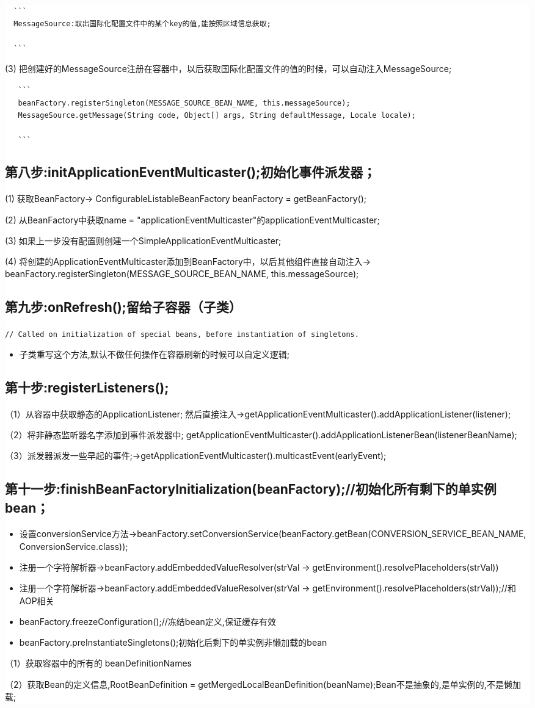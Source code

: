       ```
      MessageSource:取出国际化配置文件中的某个key的值,能按照区域信息获取;
      
	  ```		
   (3) 把创建好的MessageSource注册在容器中，以后获取国际化配置文件的值的时候，可以自动注入MessageSource;
       
       ```
       beanFactory.registerSingleton(MESSAGE_SOURCE_BEAN_NAME, this.messageSource);	
	   MessageSource.getMessage(String code, Object[] args, String defaultMessage, Locale locale);
	   
       ```
## 第八步:initApplicationEventMulticaster();初始化事件派发器；
		
   (1) 获取BeanFactory->	ConfigurableListableBeanFactory beanFactory = getBeanFactory();

   (2) 从BeanFactory中获取name = "applicationEventMulticaster"的applicationEventMulticaster;
   
   (3) 如果上一步没有配置则创建一个SimpleApplicationEventMulticaster;
   
   (4) 将创建的ApplicationEventMulticaster添加到BeanFactory中，以后其他组件直接自动注入->	beanFactory.registerSingleton(MESSAGE_SOURCE_BEAN_NAME, this.messageSource);
   		
## 第九步:onRefresh();留给子容器（子类）
	
	// Called on initialization of special beans, before instantiation of singletons.
   - 子类重写这个方法,默认不做任何操作在容器刷新的时候可以自定义逻辑;	

## 第十步:registerListeners();
	
 （1）从容器中获取静态的ApplicationListener; 然后直接注入->getApplicationEventMulticaster().addApplicationListener(listener);

 （2）将非静态监听器名字添加到事件派发器中; getApplicationEventMulticaster().addApplicationListenerBean(listenerBeanName);
 
 （3）派发器派发一些早起的事件;->getApplicationEventMulticaster().multicastEvent(earlyEvent);		

## 第十一步:finishBeanFactoryInitialization(beanFactory);//初始化所有剩下的单实例bean；

   - 设置conversionService方法->beanFactory.setConversionService(beanFactory.getBean(CONVERSION_SERVICE_BEAN_NAME, ConversionService.class));

   - 注册一个字符解析器->beanFactory.addEmbeddedValueResolver(strVal -> getEnvironment().resolvePlaceholders(strVal))

   - 注册一个字符解析器->beanFactory.addEmbeddedValueResolver(strVal -> getEnvironment().resolvePlaceholders(strVal));//和AOP相关

   - beanFactory.freezeConfiguration();//冻结bean定义,保证缓存有效

   - beanFactory.preInstantiateSingletons();初始化后剩下的单实例非懒加载的bean

  （1）获取容器中的所有的 beanDefinitionNames

  （2）获取Bean的定义信息,RootBeanDefinition = getMergedLocalBeanDefinition(beanName);Bean不是抽象的,是单实例的,不是懒加载;
      